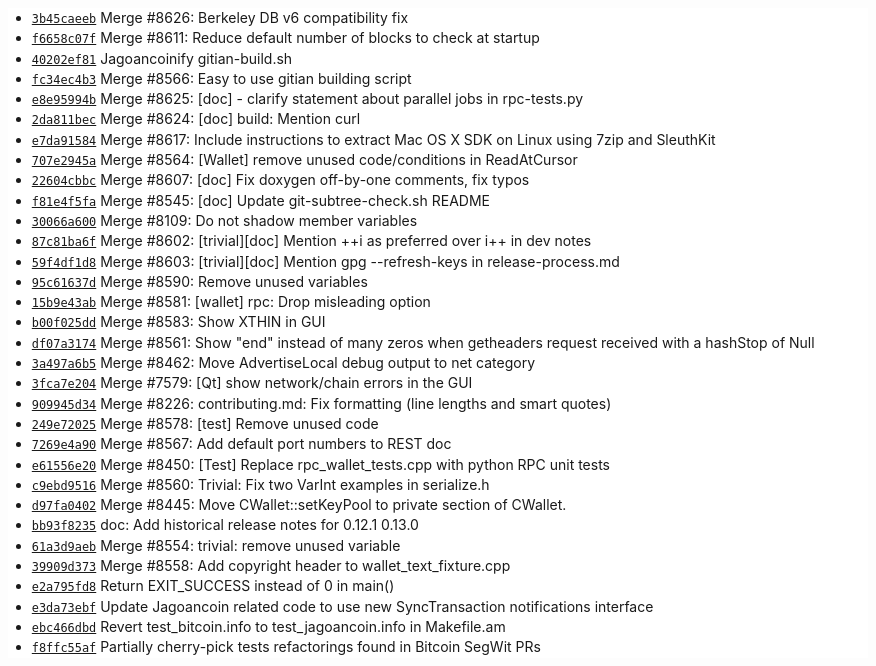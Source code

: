 - [`3b45caeeb`](https://github.com/jagoanpilot/jagoancoin/commit/3b45caeeb) Merge #8626: Berkeley DB v6 compatibility fix
- [`f6658c07f`](https://github.com/jagoanpilot/jagoancoin/commit/f6658c07f) Merge #8611: Reduce default number of blocks to check at startup
- [`40202ef81`](https://github.com/jagoanpilot/jagoancoin/commit/40202ef81) Jagoancoinify gitian-build.sh
- [`fc34ec4b3`](https://github.com/jagoanpilot/jagoancoin/commit/fc34ec4b3) Merge #8566: Easy to use gitian building script
- [`e8e95994b`](https://github.com/jagoanpilot/jagoancoin/commit/e8e95994b) Merge #8625: [doc] - clarify statement about parallel jobs in rpc-tests.py
- [`2da811bec`](https://github.com/jagoanpilot/jagoancoin/commit/2da811bec) Merge #8624: [doc] build: Mention curl
- [`e7da91584`](https://github.com/jagoanpilot/jagoancoin/commit/e7da91584) Merge #8617: Include instructions to extract Mac OS X SDK on Linux using 7zip and SleuthKit
- [`707e2945a`](https://github.com/jagoanpilot/jagoancoin/commit/707e2945a) Merge #8564: [Wallet] remove unused code/conditions in ReadAtCursor
- [`22604cbbc`](https://github.com/jagoanpilot/jagoancoin/commit/22604cbbc) Merge #8607: [doc] Fix doxygen off-by-one comments, fix typos
- [`f81e4f5fa`](https://github.com/jagoanpilot/jagoancoin/commit/f81e4f5fa) Merge #8545: [doc] Update git-subtree-check.sh README
- [`30066a600`](https://github.com/jagoanpilot/jagoancoin/commit/30066a600) Merge #8109: Do not shadow member variables
- [`87c81ba6f`](https://github.com/jagoanpilot/jagoancoin/commit/87c81ba6f) Merge #8602: [trivial][doc] Mention ++i as preferred over i++ in dev notes
- [`59f4df1d8`](https://github.com/jagoanpilot/jagoancoin/commit/59f4df1d8) Merge #8603: [trivial][doc] Mention gpg --refresh-keys in release-process.md
- [`95c61637d`](https://github.com/jagoanpilot/jagoancoin/commit/95c61637d) Merge #8590: Remove unused variables
- [`15b9e43ab`](https://github.com/jagoanpilot/jagoancoin/commit/15b9e43ab) Merge #8581: [wallet] rpc: Drop misleading option
- [`b00f025dd`](https://github.com/jagoanpilot/jagoancoin/commit/b00f025dd) Merge #8583: Show XTHIN in GUI
- [`df07a3174`](https://github.com/jagoanpilot/jagoancoin/commit/df07a3174) Merge #8561: Show "end" instead of many zeros when getheaders request received with a hashStop of Null
- [`3a497a6b5`](https://github.com/jagoanpilot/jagoancoin/commit/3a497a6b5) Merge #8462: Move AdvertiseLocal debug output to net category
- [`3fca7e204`](https://github.com/jagoanpilot/jagoancoin/commit/3fca7e204) Merge #7579: [Qt] show network/chain errors in the GUI
- [`909945d34`](https://github.com/jagoanpilot/jagoancoin/commit/909945d34) Merge #8226: contributing.md: Fix formatting (line lengths and smart quotes)
- [`249e72025`](https://github.com/jagoanpilot/jagoancoin/commit/249e72025) Merge #8578: [test] Remove unused code
- [`7269e4a90`](https://github.com/jagoanpilot/jagoancoin/commit/7269e4a90) Merge #8567: Add default port numbers to REST doc
- [`e61556e20`](https://github.com/jagoanpilot/jagoancoin/commit/e61556e20) Merge #8450: [Test] Replace rpc_wallet_tests.cpp with python RPC unit tests
- [`c9ebd9516`](https://github.com/jagoanpilot/jagoancoin/commit/c9ebd9516) Merge #8560: Trivial: Fix two VarInt examples in serialize.h
- [`d97fa0402`](https://github.com/jagoanpilot/jagoancoin/commit/d97fa0402) Merge #8445: Move CWallet::setKeyPool to private section of CWallet.
- [`bb93f8235`](https://github.com/jagoanpilot/jagoancoin/commit/bb93f8235) doc: Add historical release notes for 0.12.1 0.13.0
- [`61a3d9aeb`](https://github.com/jagoanpilot/jagoancoin/commit/61a3d9aeb) Merge #8554: trivial: remove unused variable
- [`39909d373`](https://github.com/jagoanpilot/jagoancoin/commit/39909d373) Merge #8558: Add copyright header to wallet_text_fixture.cpp
- [`e2a795fd8`](https://github.com/jagoanpilot/jagoancoin/commit/e2a795fd8) Return EXIT_SUCCESS instead of 0 in main()
- [`e3da73ebf`](https://github.com/jagoanpilot/jagoancoin/commit/e3da73ebf) Update Jagoancoin related code to use new SyncTransaction notifications interface
- [`ebc466dbd`](https://github.com/jagoanpilot/jagoancoin/commit/ebc466dbd) Revert test_bitcoin.info to test_jagoancoin.info in Makefile.am
- [`f8ffc55af`](https://github.com/jagoanpilot/jagoancoin/commit/f8ffc55af) Partially cherry-pick tests refactorings found in Bitcoin SegWit PRs